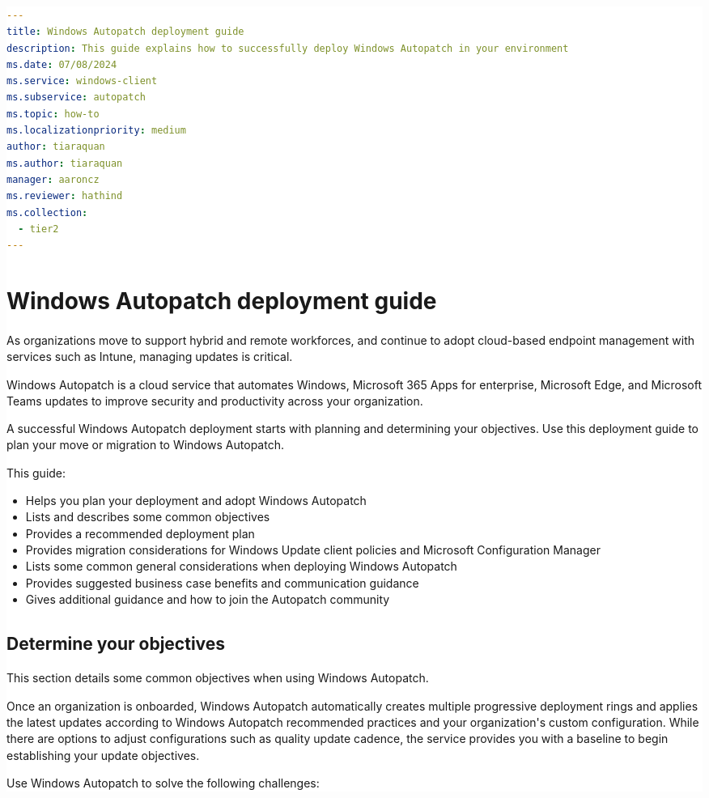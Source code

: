 ```yaml
---
title: Windows Autopatch deployment guide
description: This guide explains how to successfully deploy Windows Autopatch in your environment
ms.date: 07/08/2024
ms.service: windows-client
ms.subservice: autopatch
ms.topic: how-to
ms.localizationpriority: medium
author: tiaraquan
ms.author: tiaraquan
manager: aaroncz
ms.reviewer: hathind
ms.collection:
  - tier2
---
```


# Windows Autopatch deployment guide

As organizations move to support hybrid and remote workforces, and continue to adopt cloud-based endpoint management with services such as Intune, managing updates is critical.

Windows Autopatch is a cloud service that automates Windows, Microsoft 365 Apps for enterprise, Microsoft Edge, and Microsoft Teams updates to improve security and productivity across your organization.

A successful Windows Autopatch deployment starts with planning and determining your objectives. Use this deployment guide to plan your move or migration to Windows Autopatch.

This guide:

- Helps you plan your deployment and adopt Windows Autopatch
- Lists and describes some common objectives
- Provides a recommended deployment plan
- Provides migration considerations for Windows Update client policies and Microsoft Configuration Manager
- Lists some common general considerations when deploying Windows Autopatch
- Provides suggested business case benefits and communication guidance
- Gives additional guidance and how to join the Autopatch community

## Determine your objectives

This section details some common objectives when using Windows Autopatch.

Once an organization is onboarded, Windows Autopatch automatically creates multiple progressive deployment rings and applies the latest updates according to Windows Autopatch recommended practices and your organization's custom configuration. While there are options to adjust configurations such as quality update cadence, the service provides you with a baseline to begin establishing your update objectives.

Use Windows Autopatch to solve the following challenges:
